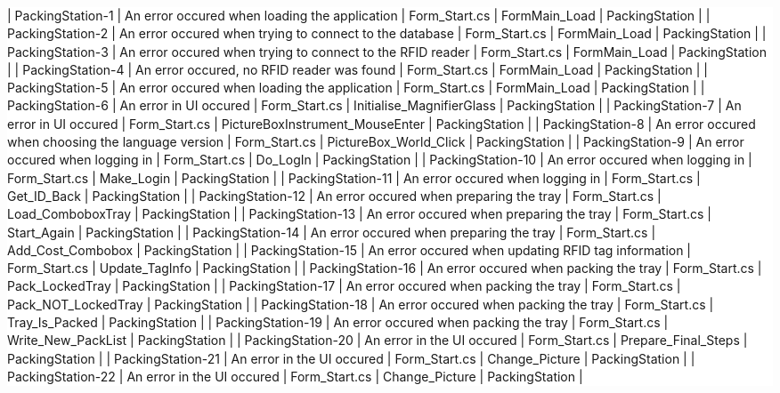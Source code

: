 | PackingStation-1          | An error occured when loading the application     | Form_Start.cs | FormMain_Load | PackingStation |
| PackingStation-2          | An error occured when trying to connect to the database     | Form_Start.cs | FormMain_Load | PackingStation |
| PackingStation-3          | An error occured when trying to connect to the RFID reader    | Form_Start.cs | FormMain_Load | PackingStation |
| PackingStation-4          | An error occured, no RFID reader was found    | Form_Start.cs | FormMain_Load | PackingStation |
| PackingStation-5          | An error occured when loading the application   | Form_Start.cs | FormMain_Load | PackingStation |
| PackingStation-6          | An error in UI occured   | Form_Start.cs | Initialise_MagnifierGlass | PackingStation |
| PackingStation-7         | An error in UI occured | Form_Start.cs | PictureBoxInstrument_MouseEnter | PackingStation |
| PackingStation-8         | An error occured when choosing the language version | Form_Start.cs | PictureBox_World_Click | PackingStation |
| PackingStation-9          | An error occured when logging in | Form_Start.cs | Do_LogIn | PackingStation |
| PackingStation-10          | An error occured when logging in | Form_Start.cs | Make_Login | PackingStation |
| PackingStation-11          | An error occured when logging in | Form_Start.cs | Get_ID_Back | PackingStation |
| PackingStation-12          | An error occured when preparing the tray | Form_Start.cs | Load_ComboboxTray | PackingStation |
| PackingStation-13         | An error occured when preparing the tray | Form_Start.cs | Start_Again | PackingStation |
| PackingStation-14         | An error occured when preparing the tray | Form_Start.cs | Add_Cost_Combobox | PackingStation |
| PackingStation-15          | An error occured when updating RFID tag information | Form_Start.cs | Update_TagInfo | PackingStation |
| PackingStation-16          | An error occured when packing the tray | Form_Start.cs | Pack_LockedTray | PackingStation |
| PackingStation-17         | An error occured when packing the tray | Form_Start.cs | Pack_NOT_LockedTray | PackingStation |
| PackingStation-18         | An error occured when packing the tray | Form_Start.cs | Tray_Is_Packed | PackingStation |
| PackingStation-19         | An error occured when packing the tray | Form_Start.cs | Write_New_PackList | PackingStation |
| PackingStation-20         | An error in the UI occured | Form_Start.cs | Prepare_Final_Steps | PackingStation |
| PackingStation-21         | An error in the UI occured | Form_Start.cs | Change_Picture | PackingStation |
| PackingStation-22         | An error in the UI occured | Form_Start.cs | Change_Picture | PackingStation |


